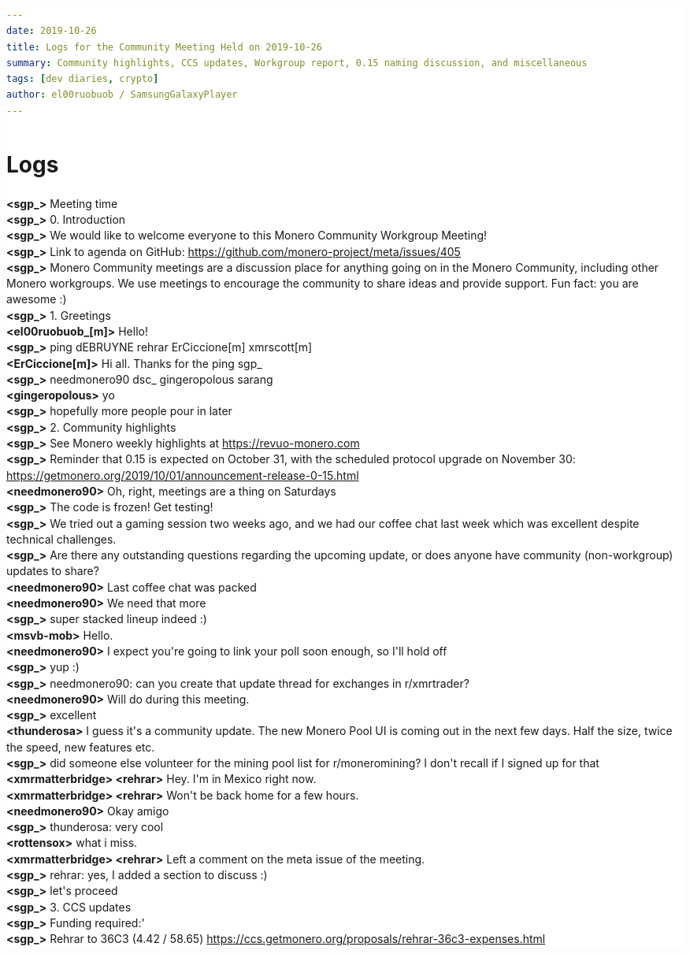 ```yaml
---
date: 2019-10-26
title: Logs for the Community Meeting Held on 2019-10-26
summary: Community highlights, CCS updates, Workgroup report, 0.15 naming discussion, and miscellaneous
tags: [dev diaries, crypto]
author: el00ruobuob / SamsungGalaxyPlayer
---
```


# Logs  


**\<sgp\_>** Meeting time  
**\<sgp\_>** 0. Introduction  
**\<sgp\_>** We would like to welcome everyone to this Monero Community Workgroup Meeting!  
**\<sgp\_>** Link to agenda on GitHub: https://github.com/monero-project/meta/issues/405  
**\<sgp\_>** Monero Community meetings are a discussion place for anything going on in the Monero Community, including other Monero workgroups. We use meetings to encourage the community to share ideas and provide support. Fun fact: you are awesome :)  
**\<sgp\_>** 1. Greetings  
**\<el00ruobuob\_[m]>** Hello!  
**\<sgp\_>** ping dEBRUYNE rehrar ErCiccione[m] xmrscott[m]  
**\<ErCiccione[m]>** Hi all. Thanks for the ping sgp\_  
**\<sgp\_>** needmonero90 dsc\_ gingeropolous sarang  
**\<gingeropolous>** yo  
**\<sgp\_>** hopefully more people pour in later  
**\<sgp\_>** 2. Community highlights  
**\<sgp\_>** See Monero weekly highlights at https://revuo-monero.com  
**\<sgp\_>** Reminder that 0.15 is expected on October 31, with the scheduled protocol upgrade on November 30: https://getmonero.org/2019/10/01/announcement-release-0-15.html  
**\<needmonero90>** Oh, right, meetings are a thing on Saturdays  
**\<sgp\_>** The code is frozen! Get testing!  
**\<sgp\_>** We tried out a gaming session two weeks ago, and we had our coffee chat last week which was excellent despite technical challenges.  
**\<sgp\_>** Are there any outstanding questions regarding the upcoming update, or does anyone have community (non-workgroup) updates to share?  
**\<needmonero90>** Last coffee chat was packed  
**\<needmonero90>** We need that more  
**\<sgp\_>** super stacked lineup indeed :)  
**\<msvb-mob>** Hello.  
**\<needmonero90>** I expect you're going to link your poll soon enough, so I'll hold off  
**\<sgp\_>** yup :)  
**\<sgp\_>** needmonero90: can you create that update thread for exchanges in r/xmrtrader?  
**\<needmonero90>** Will do during this meeting.  
**\<sgp\_>** excellent  
**\<thunderosa>** I guess it's a community update. The new Monero Pool UI is coming out in the next few days. Half the size, twice the speed, new features etc.  
**\<sgp\_>** did someone else volunteer for the mining pool list for r/moneromining? I don't recall if I signed up for that  
**\<xmrmatterbridge> \<rehrar>** Hey. I'm in Mexico right now.  
**\<xmrmatterbridge> \<rehrar>** Won't be back home for a few hours.  
**\<needmonero90>** Okay amigo  
**\<sgp\_>** thunderosa: very cool  
**\<rottensox>** what i miss.  
**\<xmrmatterbridge> \<rehrar>** Left a comment on the meta issue of the meeting.  
**\<sgp\_>** rehrar: yes, I added a section to discuss :)  
**\<sgp\_>** let's proceed  
**\<sgp\_>** 3. CCS updates  
**\<sgp\_>** Funding required:'  
**\<sgp\_>** Rehrar to 36C3 (4.42 / 58.65) https://ccs.getmonero.org/proposals/rehrar-36c3-expenses.html  
